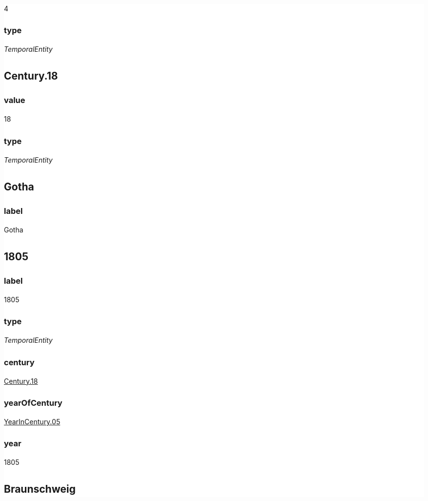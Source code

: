 
4

### type


*TemporalEntity*

## Century.18

### value


18

### type


*TemporalEntity*

## Gotha

### label


Gotha

## 1805

### label


1805

### type


*TemporalEntity*

### century


[Century.18](#Century.18)

### yearOfCentury


[YearInCentury.05](#YearInCentury.05)

### year


1805

## Braunschweig
